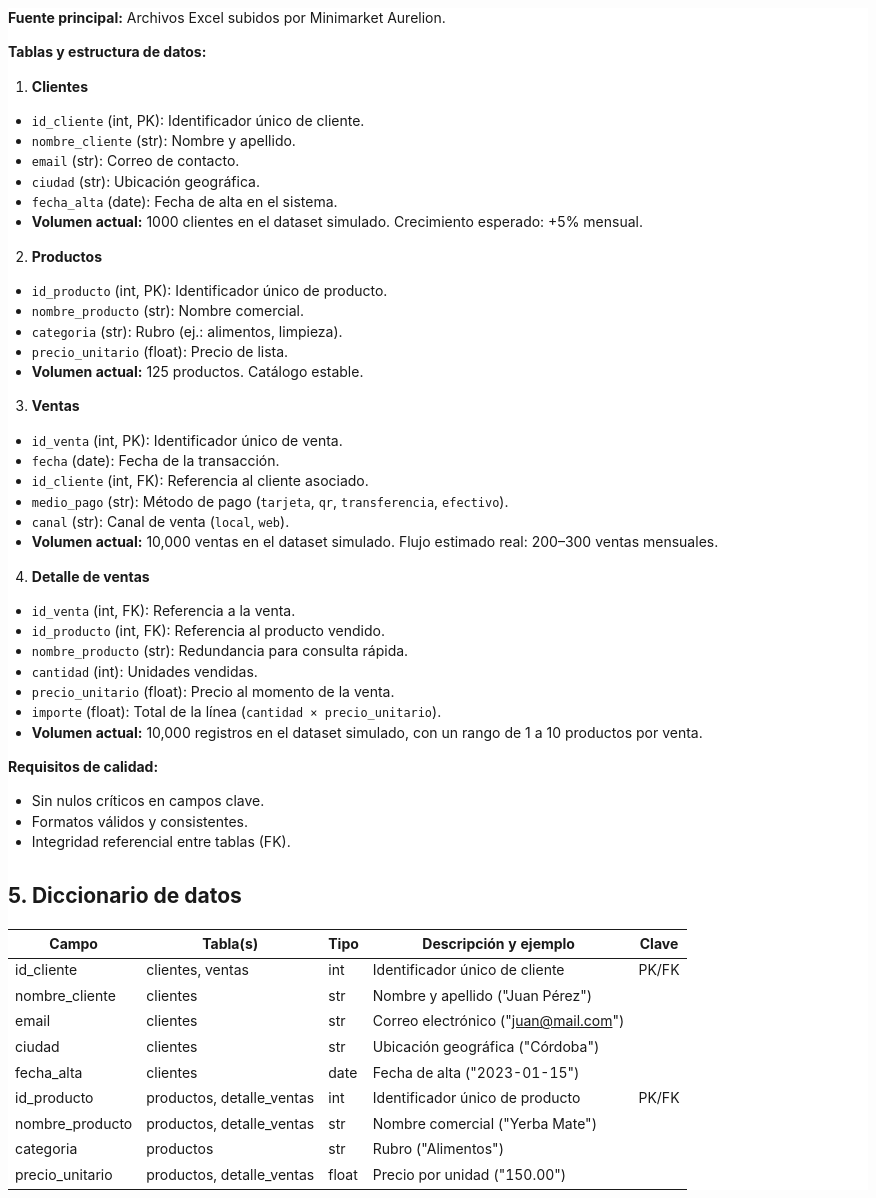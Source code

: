 **Fuente principal:** Archivos Excel subidos por Minimarket Aurelion.

**Tablas y estructura de datos:**

1. **Clientes**

- `id_cliente` (int, PK): Identificador único de cliente.
- `nombre_cliente` (str): Nombre y apellido.
- `email` (str): Correo de contacto.
- `ciudad` (str): Ubicación geográfica.
- `fecha_alta` (date): Fecha de alta en el sistema.
- **Volumen actual:** 1000 clientes en el dataset simulado. Crecimiento esperado: +5% mensual.

2. **Productos**

- `id_producto` (int, PK): Identificador único de producto.
- `nombre_producto` (str): Nombre comercial.
- `categoria` (str): Rubro (ej.: alimentos, limpieza).
- `precio_unitario` (float): Precio de lista.
- **Volumen actual:** 125 productos. Catálogo estable.

3. **Ventas**

- `id_venta` (int, PK): Identificador único de venta.
- `fecha` (date): Fecha de la transacción.
- `id_cliente` (int, FK): Referencia al cliente asociado.
- `medio_pago` (str): Método de pago (`tarjeta`, `qr`, `transferencia`, `efectivo`).
- `canal` (str): Canal de venta (`local`, `web`).
- **Volumen actual:** 10,000 ventas en el dataset simulado. Flujo estimado real: 200–300 ventas mensuales.

4. **Detalle de ventas**

- `id_venta` (int, FK): Referencia a la venta.
- `id_producto` (int, FK): Referencia al producto vendido.
- `nombre_producto` (str): Redundancia para consulta rápida.
- `cantidad` (int): Unidades vendidas.
- `precio_unitario` (float): Precio al momento de la venta.
- `importe` (float): Total de la línea (`cantidad × precio_unitario`).
- **Volumen actual:** 10,000 registros en el dataset simulado, con un rango de 1 a 10 productos por venta.

**Requisitos de calidad:**

- Sin nulos críticos en campos clave.
- Formatos válidos y consistentes.
- Integridad referencial entre tablas (FK).

## 5. Diccionario de datos

| Campo           | Tabla(s)                  | Tipo  | Descripción y ejemplo                  | Clave |
| --------------- | ------------------------- | ----- | --------------------------------------- | ----- |
| id_cliente      | clientes, ventas          | int   | Identificador único de cliente         | PK/FK |
| nombre_cliente  | clientes                  | str   | Nombre y apellido ("Juan Pérez")       |       |
| email           | clientes                  | str   | Correo electrónico ("juan@mail.com")   |       |
| ciudad          | clientes                  | str   | Ubicación geográfica ("Córdoba")     |       |
| fecha_alta      | clientes                  | date  | Fecha de alta ("2023-01-15")            |       |
| id_producto     | productos, detalle_ventas | int   | Identificador único de producto        | PK/FK |
| nombre_producto | productos, detalle_ventas | str   | Nombre comercial ("Yerba Mate")         |       |
| categoria       | productos                 | str   | Rubro ("Alimentos")                     |       |
| precio_unitario | productos, detalle_ventas | float | Precio por unidad ("150.00")            |       |